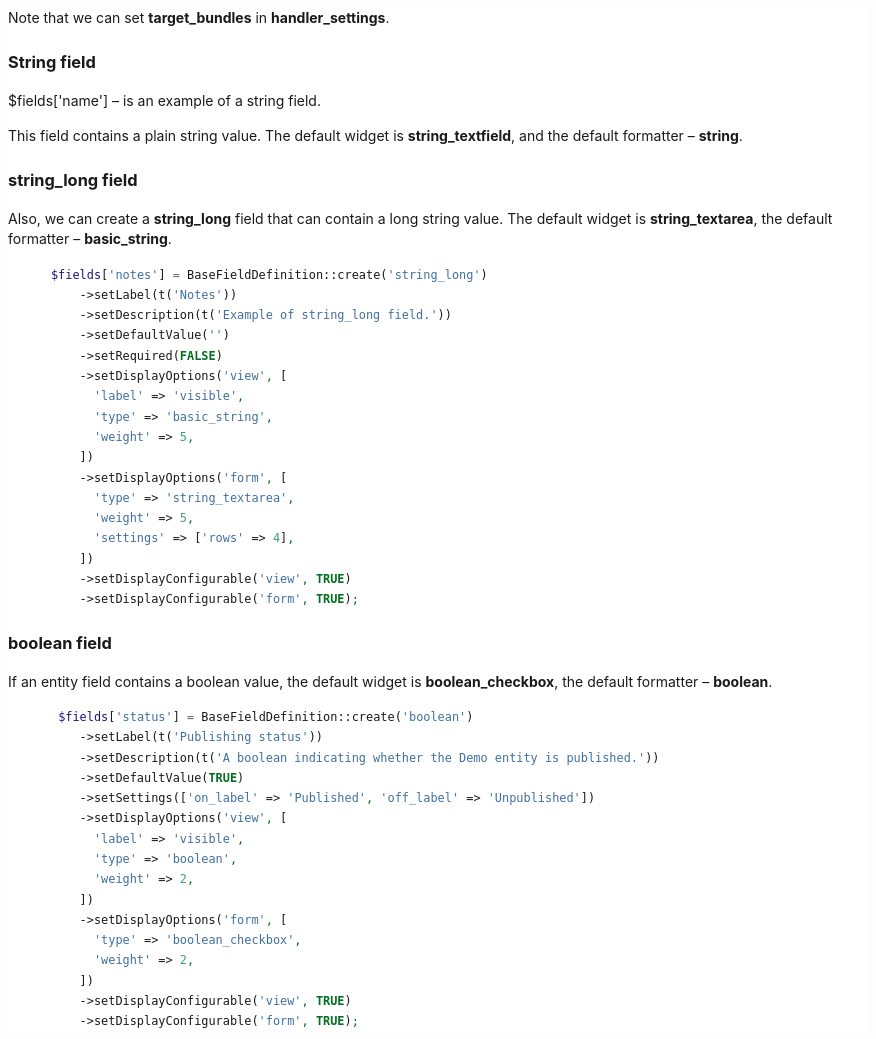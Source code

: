 Note that we can set **target\_bundles** in **handler\_settings**.

### String field

$fields\['name'\] – is an example of a string field.

This field contains a plain string value. The default widget is **string\_textfield**, and the default formatter – **string**.

### string\_long field

Also, we can create a **string\_long** field that can contain a long string value. The default widget is **string\_textarea**, the default formatter – **basic\_string**.


```php
      $fields['notes'] = BaseFieldDefinition::create('string_long')
          ->setLabel(t('Notes'))
          ->setDescription(t('Example of string_long field.'))
          ->setDefaultValue('')
          ->setRequired(FALSE)
          ->setDisplayOptions('view', [
            'label' => 'visible',
            'type' => 'basic_string',
            'weight' => 5,
          ])
          ->setDisplayOptions('form', [
            'type' => 'string_textarea',
            'weight' => 5,
            'settings' => ['rows' => 4],
          ])
          ->setDisplayConfigurable('view', TRUE)
          ->setDisplayConfigurable('form', TRUE);
```    

### boolean field

If an entity field contains a boolean value, the default widget is **boolean\_checkbox**, the default formatter – **boolean**.

```php
       $fields['status'] = BaseFieldDefinition::create('boolean')
          ->setLabel(t('Publishing status'))
          ->setDescription(t('A boolean indicating whether the Demo entity is published.'))
          ->setDefaultValue(TRUE)
          ->setSettings(['on_label' => 'Published', 'off_label' => 'Unpublished'])
          ->setDisplayOptions('view', [
            'label' => 'visible',
            'type' => 'boolean',
            'weight' => 2,
          ])
          ->setDisplayOptions('form', [
            'type' => 'boolean_checkbox',
            'weight' => 2,
          ])
          ->setDisplayConfigurable('view', TRUE)
          ->setDisplayConfigurable('form', TRUE);
```    
